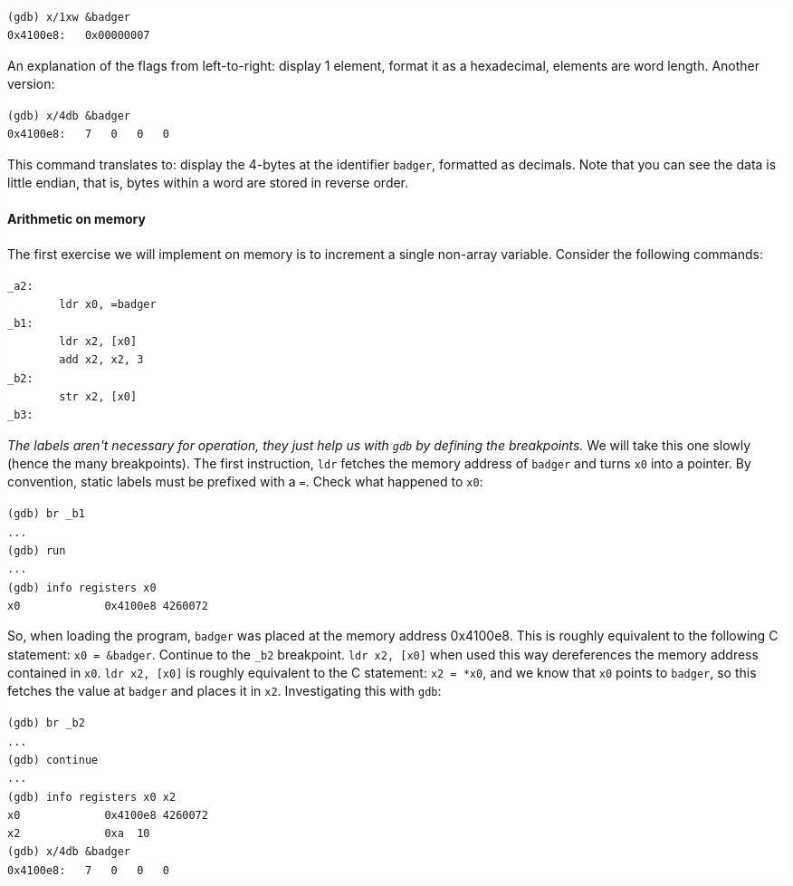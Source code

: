 ```gdb
(gdb) x/1xw &badger
0x4100e8:	0x00000007
```

An explanation of the flags from left-to-right: display 1 element, format it as a hexadecimal, elements are word length. Another version:

```gdb
(gdb) x/4db &badger
0x4100e8:	7	0	0	0
```

This command translates to: display the 4-bytes at the identifier `badger`, formatted as decimals. Note that you can see the data is little endian, that is, bytes within a word are stored in reverse order.

#### Arithmetic on memory

The first exercise we will implement on memory is to increment a single non-array variable. Consider the following commands:

```ARM
_a2:
        ldr x0, =badger
_b1:
        ldr x2, [x0]
        add x2, x2, 3
_b2:
        str x2, [x0]
_b3:
```

*The labels aren't necessary for operation, they just help us with `gdb` by defining the breakpoints.* We will take this one slowly (hence the many breakpoints). The first instruction, `ldr` fetches the memory address of `badger` and turns `x0` into a pointer. By convention, static labels must be prefixed with a `=`. Check what happened to `x0`:

```gdb
(gdb) br _b1
...
(gdb) run
...
(gdb) info registers x0
x0             0x4100e8	4260072
```

So, when loading the program, `badger` was placed at the memory address 0x4100e8. This is roughly equivalent to the following C statement: `x0 = &badger`. Continue to the `_b2` breakpoint. `ldr x2, [x0]` when used this way dereferences the memory address contained in `x0`. `ldr x2, [x0]` is roughly equivalent to the C statement: `x2 = *x0`, and we know that `x0` points to `badger`, so this fetches the value at `badger` and places it in `x2`. Investigating this with `gdb`:

```gdb
(gdb) br _b2
...
(gdb) continue
...
(gdb) info registers x0 x2
x0             0x4100e8	4260072
x2             0xa	10
(gdb) x/4db &badger
0x4100e8:	7	0	0	0
```
